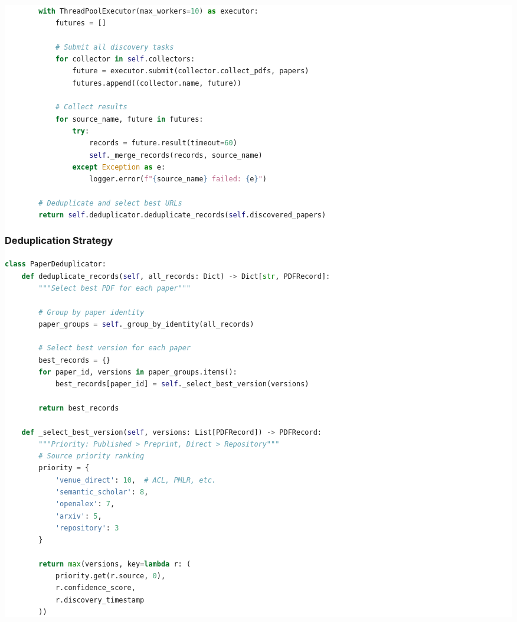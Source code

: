 ```python
        with ThreadPoolExecutor(max_workers=10) as executor:
            futures = []
            
            # Submit all discovery tasks
            for collector in self.collectors:
                future = executor.submit(collector.collect_pdfs, papers)
                futures.append((collector.name, future))
            
            # Collect results
            for source_name, future in futures:
                try:
                    records = future.result(timeout=60)
                    self._merge_records(records, source_name)
                except Exception as e:
                    logger.error(f"{source_name} failed: {e}")
        
        # Deduplicate and select best URLs
        return self.deduplicator.deduplicate_records(self.discovered_papers)
```

### Deduplication Strategy
```python
class PaperDeduplicator:
    def deduplicate_records(self, all_records: Dict) -> Dict[str, PDFRecord]:
        """Select best PDF for each paper"""
        
        # Group by paper identity
        paper_groups = self._group_by_identity(all_records)
        
        # Select best version for each paper
        best_records = {}
        for paper_id, versions in paper_groups.items():
            best_records[paper_id] = self._select_best_version(versions)
            
        return best_records
    
    def _select_best_version(self, versions: List[PDFRecord]) -> PDFRecord:
        """Priority: Published > Preprint, Direct > Repository"""
        # Source priority ranking
        priority = {
            'venue_direct': 10,  # ACL, PMLR, etc.
            'semantic_scholar': 8,
            'openalex': 7,
            'arxiv': 5,
            'repository': 3
        }
        
        return max(versions, key=lambda r: (
            priority.get(r.source, 0),
            r.confidence_score,
            r.discovery_timestamp
        ))
```
